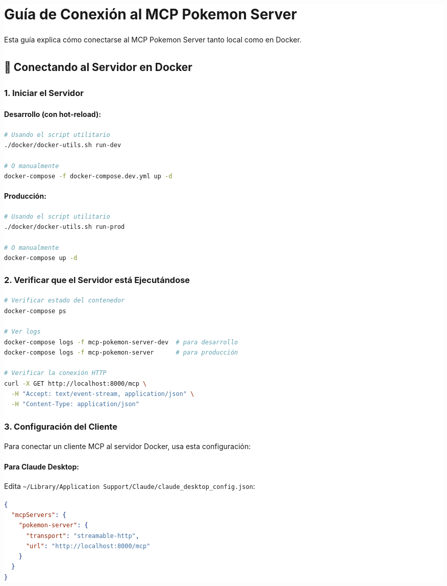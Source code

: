 # Guía de Conexión al MCP Pokemon Server

Esta guía explica cómo conectarse al MCP Pokemon Server tanto local como en Docker.

## 🐳 Conectando al Servidor en Docker

### 1. Iniciar el Servidor

#### Desarrollo (con hot-reload):
```bash
# Usando el script utilitario
./docker/docker-utils.sh run-dev

# O manualmente
docker-compose -f docker-compose.dev.yml up -d
```

#### Producción:
```bash
# Usando el script utilitario
./docker/docker-utils.sh run-prod

# O manualmente
docker-compose up -d
```

### 2. Verificar que el Servidor está Ejecutándose

```bash
# Verificar estado del contenedor
docker-compose ps

# Ver logs
docker-compose logs -f mcp-pokemon-server-dev  # para desarrollo
docker-compose logs -f mcp-pokemon-server      # para producción

# Verificar la conexión HTTP
curl -X GET http://localhost:8000/mcp \
  -H "Accept: text/event-stream, application/json" \
  -H "Content-Type: application/json"
```

### 3. Configuración del Cliente

Para conectar un cliente MCP al servidor Docker, usa esta configuración:

#### Para Claude Desktop:
Edita `~/Library/Application Support/Claude/claude_desktop_config.json`:

```json
{
  "mcpServers": {
    "pokemon-server": {
      "transport": "streamable-http",
      "url": "http://localhost:8000/mcp"
    }
  }
}
```
